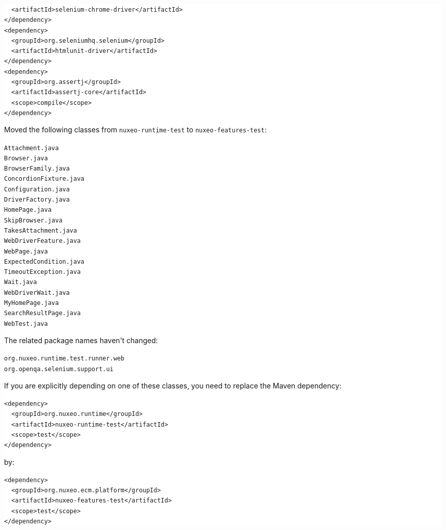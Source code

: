 ```
  <artifactId>selenium-chrome-driver</artifactId>
</dependency>
<dependency>
  <groupId>org.seleniumhq.selenium</groupId>
  <artifactId>htmlunit-driver</artifactId>
</dependency>
<dependency>
  <groupId>org.assertj</groupId>
  <artifactId>assertj-core</artifactId>
  <scope>compile</scope>
</dependency>
```
Moved the following classes from `nuxeo-runtime-test` to `nuxeo-features-test`:
```
Attachment.java
Browser.java
BrowserFamily.java
ConcordionFixture.java
Configuration.java
DriverFactory.java
HomePage.java
SkipBrowser.java
TakesAttachment.java
WebDriverFeature.java
WebPage.java
ExpectedCondition.java
TimeoutException.java
Wait.java
WebDriverWait.java
MyHomePage.java
SearchResultPage.java
WebTest.java
```
The related package names haven't changed:
```
org.nuxeo.runtime.test.runner.web
org.openqa.selenium.support.ui
```
If you are explicitly depending on one of these classes, you need to replace the Maven dependency:
```
<dependency>
  <groupId>org.nuxeo.runtime</groupId>
  <artifactId>nuxeo-runtime-test</artifactId>
  <scope>test</scope>
</dependency>
```
by:
```
<dependency>
  <groupId>org.nuxeo.ecm.platform</groupId>
  <artifactId>nuxeo-features-test</artifactId>
  <scope>test</scope>
</dependency>
```
